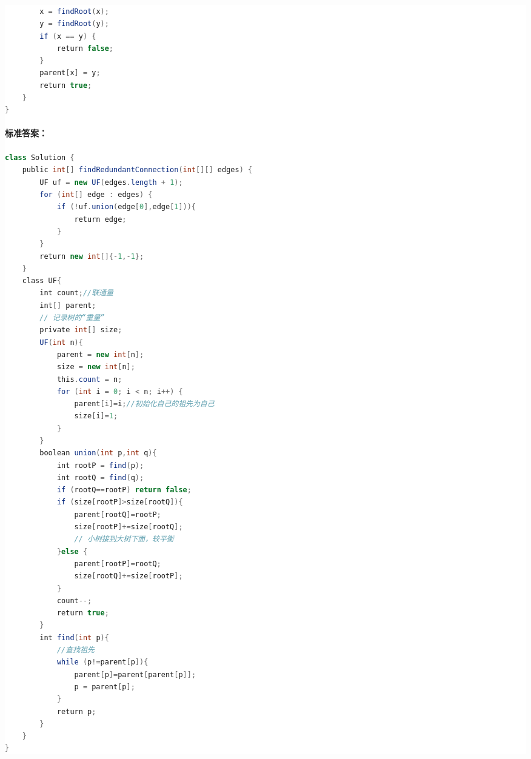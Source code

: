 ```java
        x = findRoot(x);  
        y = findRoot(y);  
        if (x == y) {  
            return false;  
        }  
        parent[x] = y;  
        return true;  
    }  
}

```

#### 标准答案：

```java
class Solution {  
    public int[] findRedundantConnection(int[][] edges) {  
        UF uf = new UF(edges.length + 1);  
        for (int[] edge : edges) {  
            if (!uf.union(edge[0],edge[1])){  
                return edge;  
            }  
        }  
        return new int[]{-1,-1};  
    }  
    class UF{  
        int count;//联通量  
        int[] parent;  
        // 记录树的“重量”  
        private int[] size;  
        UF(int n){  
            parent = new int[n];  
            size = new int[n];  
            this.count = n;  
            for (int i = 0; i < n; i++) {  
                parent[i]=i;//初始化自己的祖先为自己  
                size[i]=1;  
            }  
        }  
        boolean union(int p,int q){  
            int rootP = find(p);  
            int rootQ = find(q);  
            if (rootQ==rootP) return false;  
            if (size[rootP]>size[rootQ]){  
                parent[rootQ]=rootP;  
                size[rootP]+=size[rootQ];  
                // 小树接到大树下面，较平衡  
            }else {  
                parent[rootP]=rootQ;  
                size[rootQ]+=size[rootP];  
            }  
            count--;  
            return true;  
        }  
        int find(int p){  
            //查找祖先  
            while (p!=parent[p]){  
                parent[p]=parent[parent[p]];  
                p = parent[p];  
            }  
            return p;  
        }  
    }  
}
```